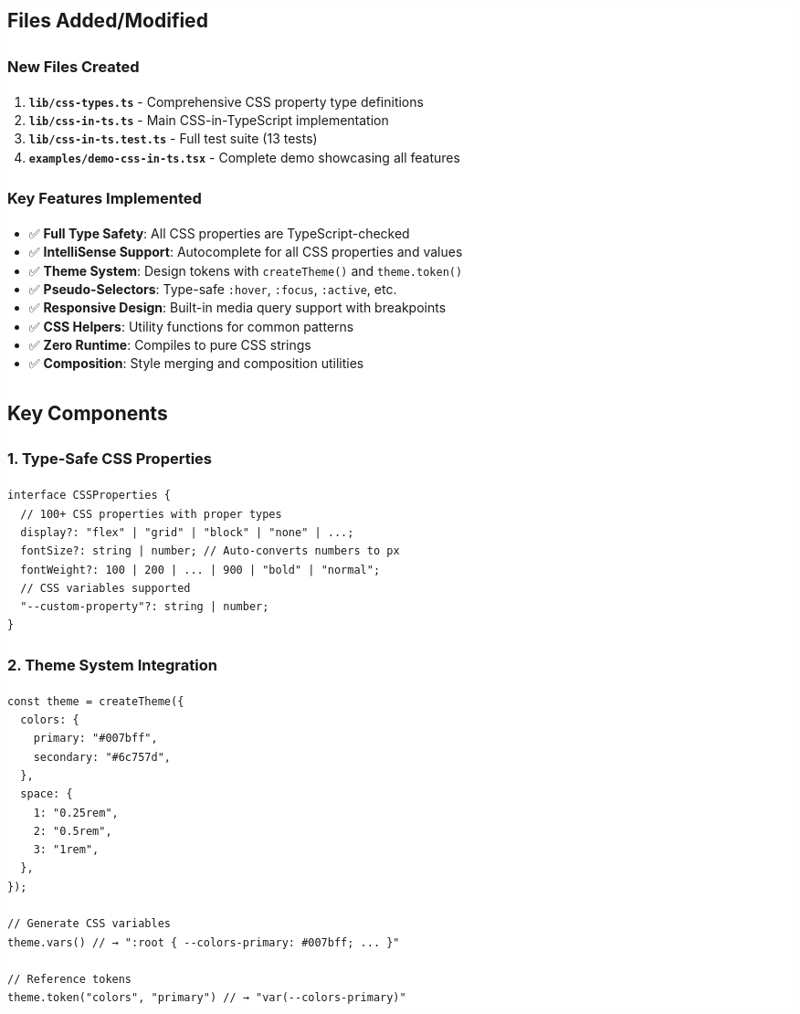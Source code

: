 ## Files Added/Modified

### New Files Created
1. **`lib/css-types.ts`** - Comprehensive CSS property type definitions
2. **`lib/css-in-ts.ts`** - Main CSS-in-TypeScript implementation
3. **`lib/css-in-ts.test.ts`** - Full test suite (13 tests)
4. **`examples/demo-css-in-ts.tsx`** - Complete demo showcasing all features

### Key Features Implemented
- ✅ **Full Type Safety**: All CSS properties are TypeScript-checked
- ✅ **IntelliSense Support**: Autocomplete for all CSS properties and values
- ✅ **Theme System**: Design tokens with `createTheme()` and `theme.token()`
- ✅ **Pseudo-Selectors**: Type-safe `:hover`, `:focus`, `:active`, etc.
- ✅ **Responsive Design**: Built-in media query support with breakpoints
- ✅ **CSS Helpers**: Utility functions for common patterns
- ✅ **Zero Runtime**: Compiles to pure CSS strings
- ✅ **Composition**: Style merging and composition utilities

## Key Components

### 1. Type-Safe CSS Properties
```tsx
interface CSSProperties {
  // 100+ CSS properties with proper types
  display?: "flex" | "grid" | "block" | "none" | ...;
  fontSize?: string | number; // Auto-converts numbers to px
  fontWeight?: 100 | 200 | ... | 900 | "bold" | "normal";
  // CSS variables supported
  "--custom-property"?: string | number;
}
```

### 2. Theme System Integration
```tsx
const theme = createTheme({
  colors: {
    primary: "#007bff",
    secondary: "#6c757d",
  },
  space: {
    1: "0.25rem",
    2: "0.5rem",
    3: "1rem",
  },
});

// Generate CSS variables
theme.vars() // → ":root { --colors-primary: #007bff; ... }"

// Reference tokens
theme.token("colors", "primary") // → "var(--colors-primary)"
```
